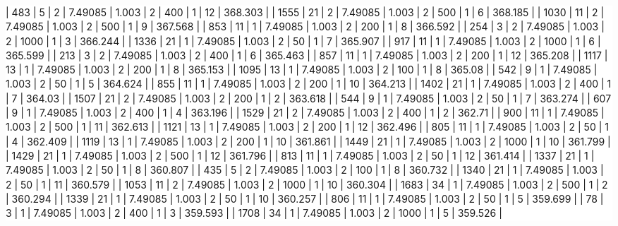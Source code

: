 |  483 |             5 |           2 |        7.49085 |                               1.003 |          2 |          400 |              1 |                 12 |     368.303  |
| 1555 |            21 |           2 |        7.49085 |                               1.003 |          2 |          500 |              1 |                  6 |     368.185  |
| 1030 |            11 |           2 |        7.49085 |                               1.003 |          2 |          500 |              1 |                  9 |     367.568  |
|  853 |            11 |           1 |        7.49085 |                               1.003 |          2 |          200 |              1 |                  8 |     366.592  |
|  254 |             3 |           2 |        7.49085 |                               1.003 |          2 |         1000 |              1 |                  3 |     366.244  |
| 1336 |            21 |           1 |        7.49085 |                               1.003 |          2 |           50 |              1 |                  7 |     365.907  |
|  917 |            11 |           1 |        7.49085 |                               1.003 |          2 |         1000 |              1 |                  6 |     365.599  |
|  213 |             3 |           2 |        7.49085 |                               1.003 |          2 |          400 |              1 |                  6 |     365.463  |
|  857 |            11 |           1 |        7.49085 |                               1.003 |          2 |          200 |              1 |                 12 |     365.208  |
| 1117 |            13 |           1 |        7.49085 |                               1.003 |          2 |          200 |              1 |                  8 |     365.153  |
| 1095 |            13 |           1 |        7.49085 |                               1.003 |          2 |          100 |              1 |                  8 |     365.08   |
|  542 |             9 |           1 |        7.49085 |                               1.003 |          2 |           50 |              1 |                  5 |     364.624  |
|  855 |            11 |           1 |        7.49085 |                               1.003 |          2 |          200 |              1 |                 10 |     364.213  |
| 1402 |            21 |           1 |        7.49085 |                               1.003 |          2 |          400 |              1 |                  7 |     364.03   |
| 1507 |            21 |           2 |        7.49085 |                               1.003 |          2 |          200 |              1 |                  2 |     363.618  |
|  544 |             9 |           1 |        7.49085 |                               1.003 |          2 |           50 |              1 |                  7 |     363.274  |
|  607 |             9 |           1 |        7.49085 |                               1.003 |          2 |          400 |              1 |                  4 |     363.196  |
| 1529 |            21 |           2 |        7.49085 |                               1.003 |          2 |          400 |              1 |                  2 |     362.71   |
|  900 |            11 |           1 |        7.49085 |                               1.003 |          2 |          500 |              1 |                 11 |     362.613  |
| 1121 |            13 |           1 |        7.49085 |                               1.003 |          2 |          200 |              1 |                 12 |     362.496  |
|  805 |            11 |           1 |        7.49085 |                               1.003 |          2 |           50 |              1 |                  4 |     362.409  |
| 1119 |            13 |           1 |        7.49085 |                               1.003 |          2 |          200 |              1 |                 10 |     361.861  |
| 1449 |            21 |           1 |        7.49085 |                               1.003 |          2 |         1000 |              1 |                 10 |     361.799  |
| 1429 |            21 |           1 |        7.49085 |                               1.003 |          2 |          500 |              1 |                 12 |     361.796  |
|  813 |            11 |           1 |        7.49085 |                               1.003 |          2 |           50 |              1 |                 12 |     361.414  |
| 1337 |            21 |           1 |        7.49085 |                               1.003 |          2 |           50 |              1 |                  8 |     360.807  |
|  435 |             5 |           2 |        7.49085 |                               1.003 |          2 |          100 |              1 |                  8 |     360.732  |
| 1340 |            21 |           1 |        7.49085 |                               1.003 |          2 |           50 |              1 |                 11 |     360.579  |
| 1053 |            11 |           2 |        7.49085 |                               1.003 |          2 |         1000 |              1 |                 10 |     360.304  |
| 1683 |            34 |           1 |        7.49085 |                               1.003 |          2 |          500 |              1 |                  2 |     360.294  |
| 1339 |            21 |           1 |        7.49085 |                               1.003 |          2 |           50 |              1 |                 10 |     360.257  |
|  806 |            11 |           1 |        7.49085 |                               1.003 |          2 |           50 |              1 |                  5 |     359.699  |
|   78 |             3 |           1 |        7.49085 |                               1.003 |          2 |          400 |              1 |                  3 |     359.593  |
| 1708 |            34 |           1 |        7.49085 |                               1.003 |          2 |         1000 |              1 |                  5 |     359.526  |